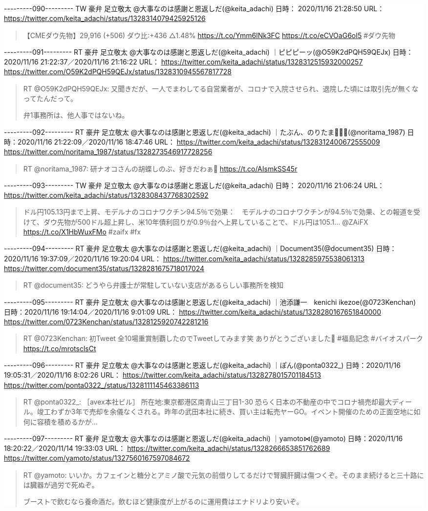 ---------090---------
TW 豪弁 足立敬太 @大事なのは感謝と恩返しだ(@keita_adachi) 日時： 2020/11/16 21:28:50 URL： https://twitter.com/keita_adachi/status/1328314079425925126
> 【CMEダウ先物】29,916 (+506) ダウ比:+436 △1.48% https://t.co/Ymm6lNk3FC https://t.co/eCVOaG6oI5 #ダウ先物

---------091---------
RT 豪弁 足立敬太 @大事なのは感謝と恩返しだ(@keita_adachi) ｜ピピピーッ(@O59K2dPQH59QEJx) 日時：2020/11/16 21:22:37／2020/11/16 21:16:22 URL： https://twitter.com/keita_adachi/status/1328312515932000257 https://twitter.com/O59K2dPQH59QEJx/status/1328310945567817728
> RT @O59K2dPQH59QEJx: 又聞きだが、一人でまわしてる自営業者が、コロナで入院させられ、退院した頃には取引先が無くなってたんだって。
> 
> 弁1事務所は、他人事ではないね。

---------092---------
RT 豪弁 足立敬太 @大事なのは感謝と恩返しだ(@keita_adachi) ｜たぶん、のりたま🐍🍄🍑(@noritama_1987) 日時：2020/11/16 21:22:09／2020/11/16 18:47:46 URL： https://twitter.com/keita_adachi/status/1328312400672555009 https://twitter.com/noritama_1987/status/1328273546917728256
> RT @noritama_1987: 研ナオコさんの胡蝶しのぶ、好きだわぁ💖 https://t.co/AIsmkSS45r

---------093---------
TW 豪弁 足立敬太 @大事なのは感謝と恩返しだ(@keita_adachi) 日時： 2020/11/16 21:06:24 URL： https://twitter.com/keita_adachi/status/1328308437768302592
> ドル円105.13円まで上昇、モデルナのコロナワクチン94.5％で効果：　モデルナのコロナワクチンが94.5％で効果、との報道を受けて、ダウ先物が500ドル超上昇し、米10年債利回りが0.9％台へ上昇していることで、ドル円は105.1… @ZAiFX https://t.co/X1HbWuxFMo #zaifx #fx

---------094---------
RT 豪弁 足立敬太 @大事なのは感謝と恩返しだ(@keita_adachi) ｜Document35(@document35) 日時：2020/11/16 19:37:09／2020/11/16 19:20:04 URL： https://twitter.com/keita_adachi/status/1328285975538061313 https://twitter.com/document35/status/1328281675718017024
> RT @document35: どうやら弁護士が常駐していない支店があるらしい事務所を検知

---------095---------
RT 豪弁 足立敬太 @大事なのは感謝と恩返しだ(@keita_adachi) ｜池添謙一　kenichi ikezoe(@0723Kenchan) 日時：2020/11/16 19:14:04／2020/11/16 9:01:09 URL： https://twitter.com/keita_adachi/status/1328280167651840000 https://twitter.com/0723Kenchan/status/1328125920742281216
> RT @0723Kenchan: 初Tweet
> 全10場重賞制覇したのでTweetしてみます笑
> ありがとうございました🐴
> #福島記念
> #バイオスパーク https://t.co/mrotsclsCt

---------096---------
RT 豪弁 足立敬太 @大事なのは感謝と恩返しだ(@keita_adachi) ｜ぽん(@ponta0322_) 日時：2020/11/16 19:05:31／2020/11/16 8:02:26 URL： https://twitter.com/keita_adachi/status/1328278015701184513 https://twitter.com/ponta0322_/status/1328111145463386113
> RT @ponta0322_: ［avex本社ビル］
> 所在地:東京都港区南青山三丁目1-30
> 恐らく日本の不動産の中でコロナ禍売却最大ディール。竣工わずか3年で売却を余儀なくされる。昨年の武田本社に続き、買い主は転売ヤーGO。イベント開催のための正面空地に如何に容積を積めるかが…

---------097---------
RT 豪弁 足立敬太 @大事なのは感謝と恩返しだ(@keita_adachi) ｜yamoto⋈(@yamoto) 日時：2020/11/16 18:20:22／2020/11/14 19:33:03 URL： https://twitter.com/keita_adachi/status/1328266653851762689 https://twitter.com/yamoto/status/1327560167597084672
> RT @yamoto: いいか。カフェインと糖分とアミノ酸で元気の前借りしてるだけで腎臓肝臓は傷つくぞ。そのまま続けると三十路には臓器が過労で死ぬぞ。
> 
> ブーストで飲むなら養命酒だ。飲むほど健康度が上がるのに運用費はエナドリより安いぞ。
